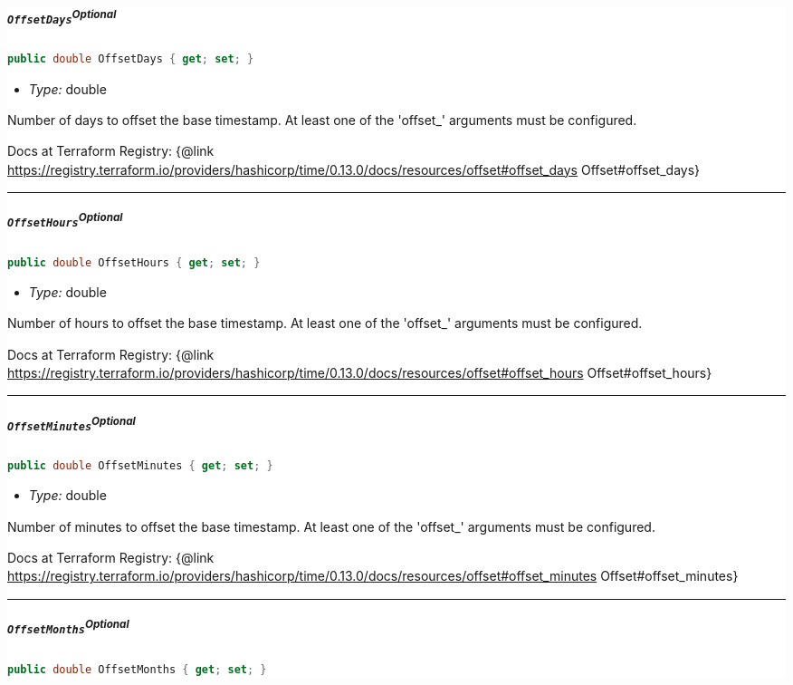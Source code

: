 ##### `OffsetDays`<sup>Optional</sup> <a name="OffsetDays" id="@cdktf/provider-time.offset.OffsetConfig.property.offsetDays"></a>

```csharp
public double OffsetDays { get; set; }
```

- *Type:* double

Number of days to offset the base timestamp. At least one of the 'offset_' arguments must be configured.

Docs at Terraform Registry: {@link https://registry.terraform.io/providers/hashicorp/time/0.13.0/docs/resources/offset#offset_days Offset#offset_days}

---

##### `OffsetHours`<sup>Optional</sup> <a name="OffsetHours" id="@cdktf/provider-time.offset.OffsetConfig.property.offsetHours"></a>

```csharp
public double OffsetHours { get; set; }
```

- *Type:* double

Number of hours to offset the base timestamp. At least one of the 'offset_' arguments must be configured.

Docs at Terraform Registry: {@link https://registry.terraform.io/providers/hashicorp/time/0.13.0/docs/resources/offset#offset_hours Offset#offset_hours}

---

##### `OffsetMinutes`<sup>Optional</sup> <a name="OffsetMinutes" id="@cdktf/provider-time.offset.OffsetConfig.property.offsetMinutes"></a>

```csharp
public double OffsetMinutes { get; set; }
```

- *Type:* double

Number of minutes to offset the base timestamp. At least one of the 'offset_' arguments must be configured.

Docs at Terraform Registry: {@link https://registry.terraform.io/providers/hashicorp/time/0.13.0/docs/resources/offset#offset_minutes Offset#offset_minutes}

---

##### `OffsetMonths`<sup>Optional</sup> <a name="OffsetMonths" id="@cdktf/provider-time.offset.OffsetConfig.property.offsetMonths"></a>

```csharp
public double OffsetMonths { get; set; }
```
